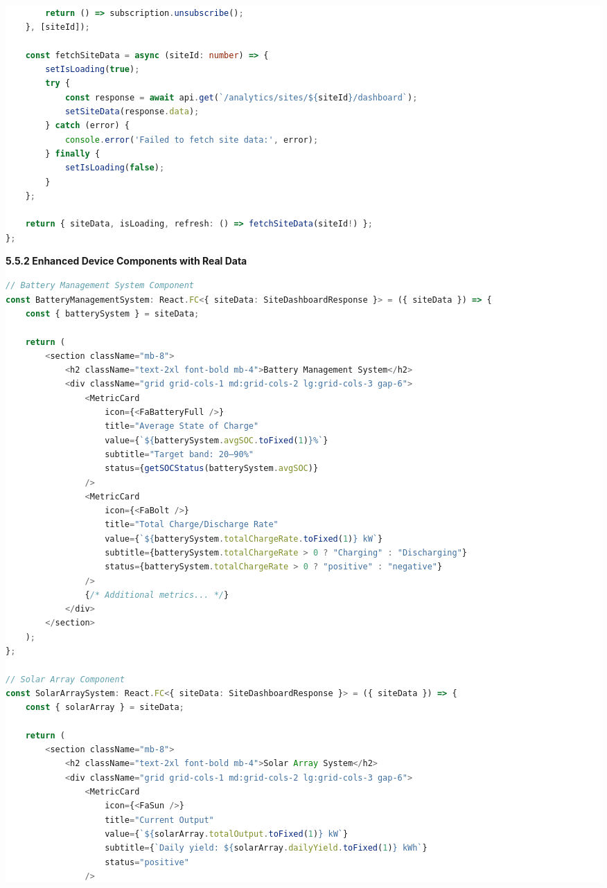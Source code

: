```typescript
        return () => subscription.unsubscribe();
    }, [siteId]);
    
    const fetchSiteData = async (siteId: number) => {
        setIsLoading(true);
        try {
            const response = await api.get(`/analytics/sites/${siteId}/dashboard`);
            setSiteData(response.data);
        } catch (error) {
            console.error('Failed to fetch site data:', error);
        } finally {
            setIsLoading(false);
        }
    };
    
    return { siteData, isLoading, refresh: () => fetchSiteData(siteId!) };
};
```

**5.5.2 Enhanced Device Components with Real Data**
```typescript
// Battery Management System Component
const BatteryManagementSystem: React.FC<{ siteData: SiteDashboardResponse }> = ({ siteData }) => {
    const { batterySystem } = siteData;
    
    return (
        <section className="mb-8">
            <h2 className="text-2xl font-bold mb-4">Battery Management System</h2>
            <div className="grid grid-cols-1 md:grid-cols-2 lg:grid-cols-3 gap-6">
                <MetricCard
                    icon={<FaBatteryFull />}
                    title="Average State of Charge"
                    value={`${batterySystem.avgSOC.toFixed(1)}%`}
                    subtitle="Target band: 20–90%"
                    status={getSOCStatus(batterySystem.avgSOC)}
                />
                <MetricCard
                    icon={<FaBolt />}
                    title="Total Charge/Discharge Rate"
                    value={`${batterySystem.totalChargeRate.toFixed(1)} kW`}
                    subtitle={batterySystem.totalChargeRate > 0 ? "Charging" : "Discharging"}
                    status={batterySystem.totalChargeRate > 0 ? "positive" : "negative"}
                />
                {/* Additional metrics... */}
            </div>
        </section>
    );
};

// Solar Array Component
const SolarArraySystem: React.FC<{ siteData: SiteDashboardResponse }> = ({ siteData }) => {
    const { solarArray } = siteData;
    
    return (
        <section className="mb-8">
            <h2 className="text-2xl font-bold mb-4">Solar Array System</h2>
            <div className="grid grid-cols-1 md:grid-cols-2 lg:grid-cols-3 gap-6">
                <MetricCard
                    icon={<FaSun />}
                    title="Current Output"
                    value={`${solarArray.totalOutput.toFixed(1)} kW`}
                    subtitle={`Daily yield: ${solarArray.dailyYield.toFixed(1)} kWh`}
                    status="positive"
                />
```